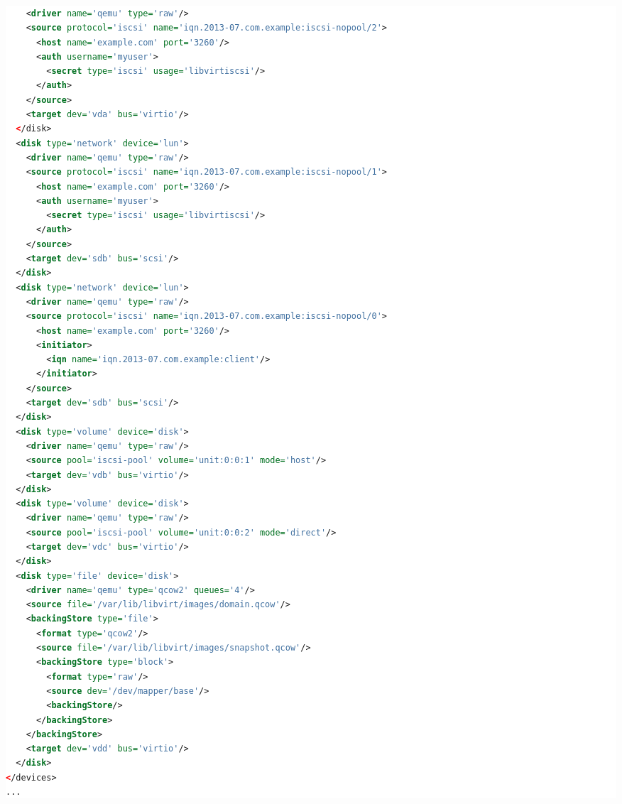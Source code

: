```xml
    <driver name='qemu' type='raw'/>
    <source protocol='iscsi' name='iqn.2013-07.com.example:iscsi-nopool/2'>
      <host name='example.com' port='3260'/>
      <auth username='myuser'>
        <secret type='iscsi' usage='libvirtiscsi'/>
      </auth>
    </source>
    <target dev='vda' bus='virtio'/>
  </disk>
  <disk type='network' device='lun'>
    <driver name='qemu' type='raw'/>
    <source protocol='iscsi' name='iqn.2013-07.com.example:iscsi-nopool/1'>
      <host name='example.com' port='3260'/>
      <auth username='myuser'>
        <secret type='iscsi' usage='libvirtiscsi'/>
      </auth>
    </source>
    <target dev='sdb' bus='scsi'/>
  </disk>
  <disk type='network' device='lun'>
    <driver name='qemu' type='raw'/>
    <source protocol='iscsi' name='iqn.2013-07.com.example:iscsi-nopool/0'>
      <host name='example.com' port='3260'/>
      <initiator>
        <iqn name='iqn.2013-07.com.example:client'/>
      </initiator>
    </source>
    <target dev='sdb' bus='scsi'/>
  </disk>
  <disk type='volume' device='disk'>
    <driver name='qemu' type='raw'/>
    <source pool='iscsi-pool' volume='unit:0:0:1' mode='host'/>
    <target dev='vdb' bus='virtio'/>
  </disk>
  <disk type='volume' device='disk'>
    <driver name='qemu' type='raw'/>
    <source pool='iscsi-pool' volume='unit:0:0:2' mode='direct'/>
    <target dev='vdc' bus='virtio'/>
  </disk>
  <disk type='file' device='disk'>
    <driver name='qemu' type='qcow2' queues='4'/>
    <source file='/var/lib/libvirt/images/domain.qcow'/>
    <backingStore type='file'>
      <format type='qcow2'/>
      <source file='/var/lib/libvirt/images/snapshot.qcow'/>
      <backingStore type='block'>
        <format type='raw'/>
        <source dev='/dev/mapper/base'/>
        <backingStore/>
      </backingStore>
    </backingStore>
    <target dev='vdd' bus='virtio'/>
  </disk>
</devices>
...
```
